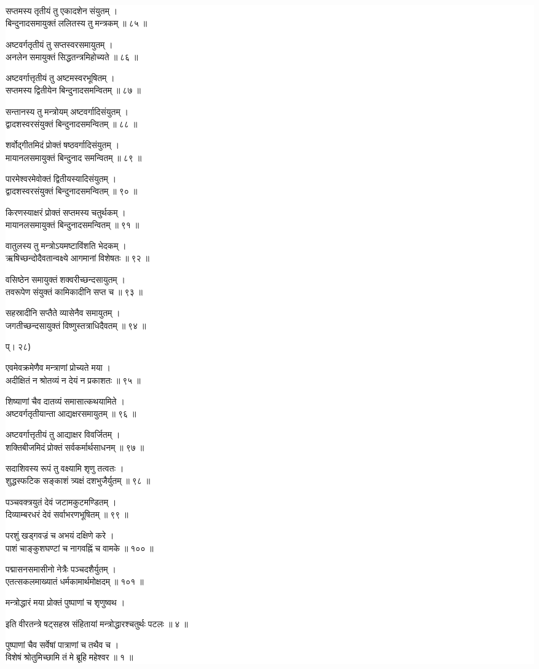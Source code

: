 सप्तमस्य तृतीयं तु एकादशेन संयुतम् ।  
बिन्दुनादसमायुक्तं ललितस्य तु मन्त्रकम् ॥ ८५ ॥  
  
अष्टवर्गतृतीयं तु सप्तस्वरसमायुतम् ।  
अनलेन समायुक्तं सिद्धतन्त्रमिहोच्यते ॥ ८६ ॥  
  
अष्टवर्गात्तृतीयं तु अष्टमस्वरभूषितम् ।  
सप्तमस्य द्वितीयेन बिन्दुनादसमन्वितम् ॥ ८७ ॥  
  
सन्तानस्य तु मन्त्रोयम् अष्टवर्गादिसंयुतम् ।  
द्वादशस्वरसंयुक्तं बिन्दुनादसमन्वितम् ॥ ८८ ॥  
  
शर्वोद्गीतमिदं प्रोक्तं षष्ठवर्गादिसंयुतम् ।  
मायानलसमायुक्तं बिन्दुनाद समन्वितम् ॥ ८९ ॥  
  
पारमेश्वरमेवोक्तं द्वितीयस्यादिसंयुतम् ।  
द्वादशस्वरसंयुक्तं बिन्दुनादसमन्वितम् ॥ ९० ॥  
  
किरणस्याक्षरं प्रोक्तं सप्तमस्य चतुर्थकम् ।  
मायानलसमायुक्तं बिन्दुनादसमन्वितम् ॥ ९१ ॥  
  
वातुलस्य तु मन्त्रोऽयमष्टाविंशति भेदकम् ।  
ऋषिच्छन्दोदैवतान्वक्ष्ये आगमानां विशेषतः ॥ ९२ ॥  
  
वसिष्ठेन समायुक्तं शक्वरीच्छन्दसायुतम् ।  
तवरूपेण संयुक्तं कामिकादीनि सप्त च ॥ ९३ ॥  
  
सहस्रादीनि सप्तैते व्यासेनैव समायुतम् ।  
जगतीच्छन्दसायुक्तं विष्णुस्तत्राधिदैवतम् ॥ ९४ ॥  
  
प्। २८)  
  
एवमेवक्रमेणैव मन्त्राणां प्रोच्यते मया ।  
अदीक्षितं न श्रोतव्यं न देयं न प्रकाशतः ॥ ९५ ॥  
  
शिष्याणां चैव दातव्यं समासात्कथयामिते ।  
अष्टवर्गतृतीयान्ता आद्यक्षरसमायुतम् ॥ ९६ ॥  
  
अष्टवर्गात्तृतीयं तु आद्याक्षर विवर्जितम् ।  
शक्तिबीजमिदं प्रोक्तं सर्वकर्मार्थसाधनम् ॥ ९७ ॥  
  
सदाशिवस्य रूपं तु वक्ष्यामि शृणु तत्वतः ।  
शुद्धस्फटिक सङ्काशं त्र्यक्षं दशभुजैर्युतम् ॥ ९८ ॥  
  
पञ्चवक्त्रयुतं देवं जटामकुटमण्डितम् ।  
दिव्याम्बरधरं देवं सर्वाभरणभूषितम् ॥ ९९ ॥  
  
परशुं खड्गवज्रं च अभयं दक्षिणे करे ।  
पाशं चाङ्कुशघण्टां च नागवह्निं च वामके ॥ १०० ॥  
  
पद्मासनसमासीनो नेत्रैः पञ्चदशैर्युतम् ।  
एतत्सकलमाख्यातं धर्मकामार्थमोक्षदम् ॥ १०१ ॥  
  
मन्त्रोद्धारं मया प्रोक्तं पुष्पाणां च शृणुष्वथ ।  
  
इति वीरतन्त्रे षट्सहस्र संहितायां मन्त्रोद्धारश्चतुर्थः पटलः ॥ ४ ॥  
  
  
  
पुष्पाणां चैव सर्वेषां पात्राणां च तथैव च ।  
विशेषं श्रोतुमिच्छामि तं मे ब्रूहि महेश्वर ॥ १ ॥  
  